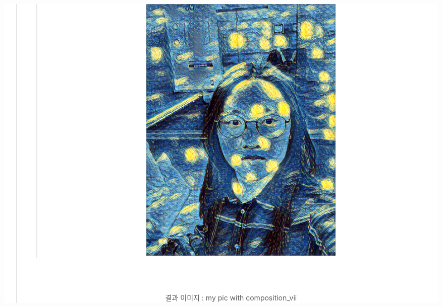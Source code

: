 > > <center><figure><img src='./media/48_5.png', width=400, height=500></figure></center>
>
> <br></br>
> <center>결과 이미지 : my pic with composition_vii</center>
>